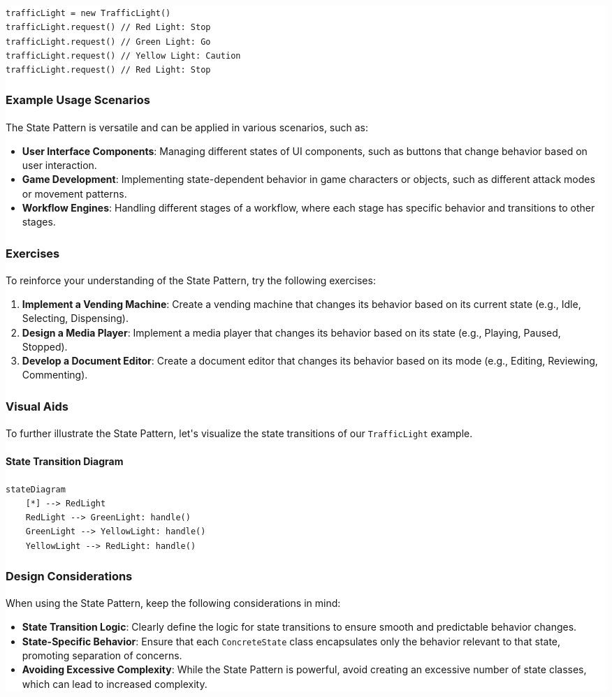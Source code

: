 ```pseudocode
trafficLight = new TrafficLight()
trafficLight.request() // Red Light: Stop
trafficLight.request() // Green Light: Go
trafficLight.request() // Yellow Light: Caution
trafficLight.request() // Red Light: Stop
```

### Example Usage Scenarios

The State Pattern is versatile and can be applied in various scenarios, such as:

- **User Interface Components**: Managing different states of UI components, such as buttons that change behavior based on user interaction.
- **Game Development**: Implementing state-dependent behavior in game characters or objects, such as different attack modes or movement patterns.
- **Workflow Engines**: Handling different stages of a workflow, where each stage has specific behavior and transitions to other stages.

### Exercises

To reinforce your understanding of the State Pattern, try the following exercises:

1. **Implement a Vending Machine**: Create a vending machine that changes its behavior based on its current state (e.g., Idle, Selecting, Dispensing).
2. **Design a Media Player**: Implement a media player that changes its behavior based on its state (e.g., Playing, Paused, Stopped).
3. **Develop a Document Editor**: Create a document editor that changes its behavior based on its mode (e.g., Editing, Reviewing, Commenting).

### Visual Aids

To further illustrate the State Pattern, let's visualize the state transitions of our `TrafficLight` example.

#### State Transition Diagram

```mermaid
stateDiagram
    [*] --> RedLight
    RedLight --> GreenLight: handle()
    GreenLight --> YellowLight: handle()
    YellowLight --> RedLight: handle()
```

### Design Considerations

When using the State Pattern, keep the following considerations in mind:

- **State Transition Logic**: Clearly define the logic for state transitions to ensure smooth and predictable behavior changes.
- **State-Specific Behavior**: Ensure that each `ConcreteState` class encapsulates only the behavior relevant to that state, promoting separation of concerns.
- **Avoiding Excessive Complexity**: While the State Pattern is powerful, avoid creating an excessive number of state classes, which can lead to increased complexity.
